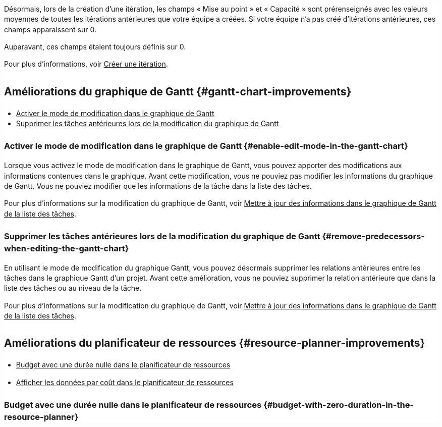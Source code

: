 Désormais, lors de la création d’une itération, les champs « Mise au point » et « Capacité » sont prérenseignés avec les valeurs moyennes de toutes les itérations antérieures que votre équipe a créées. Si votre équipe n’a pas créé d’itérations antérieures, ces champs apparaissent sur 0.

Auparavant, ces champs étaient toujours définis sur 0.

Pour plus d’informations, voir [Créer une itération](../../../../agile/use-scrum-in-an-agile-team/iterations/create-an-iteration.md).

## Améliorations du graphique de Gantt {#gantt-chart-improvements}

* [Activer le mode de modification dans le graphique de Gantt](#enable-edit-mode-in-the-gantt-chart)
* [Supprimer les tâches antérieures lors de la modification du graphique de Gantt](#remove-predecessors-when-editing-the-gantt-chart)

### Activer le mode de modification dans le graphique de Gantt {#enable-edit-mode-in-the-gantt-chart}

Lorsque vous activez le mode de modification dans le graphique de Gantt, vous pouvez apporter des modifications aux informations contenues dans le graphique. Avant cette modification, vous ne pouviez pas modifier les informations du graphique de Gantt. Vous ne pouviez modifier que les informations de la tâche dans la liste des tâches.

Pour plus d’informations sur la modification du graphique de Gantt, voir [Mettre à jour des informations dans le graphique de Gantt de la liste des tâches](../../../../manage-work/gantt-chart/use-the-gantt-chart/update-info-task-list-gantt.md).

### Supprimer les tâches antérieures lors de la modification du graphique de Gantt {#remove-predecessors-when-editing-the-gantt-chart}

En utilisant le mode de modification du graphique Gantt, vous pouvez désormais supprimer les relations antérieures entre les tâches dans le graphique Gantt d’un projet. Avant cette amélioration, vous ne pouviez supprimer la relation antérieure que dans la liste des tâches ou au niveau de la tâche.

Pour plus d’informations sur la modification du graphique de Gantt, voir [Mettre à jour des informations dans le graphique de Gantt de la liste des tâches](../../../../manage-work/gantt-chart/use-the-gantt-chart/update-info-task-list-gantt.md).

## Améliorations du planificateur de ressources {#resource-planner-improvements}

* [Budget avec une durée nulle dans le planificateur de ressources](#budget-with-zero-duration-in-the-resource-planner)

* [Afficher les données par coût dans le planificateur de ressources](#show-data-by-cost-in-the-resource-planner)

### Budget avec une durée nulle dans le planificateur de ressources {#budget-with-zero-duration-in-the-resource-planner}
